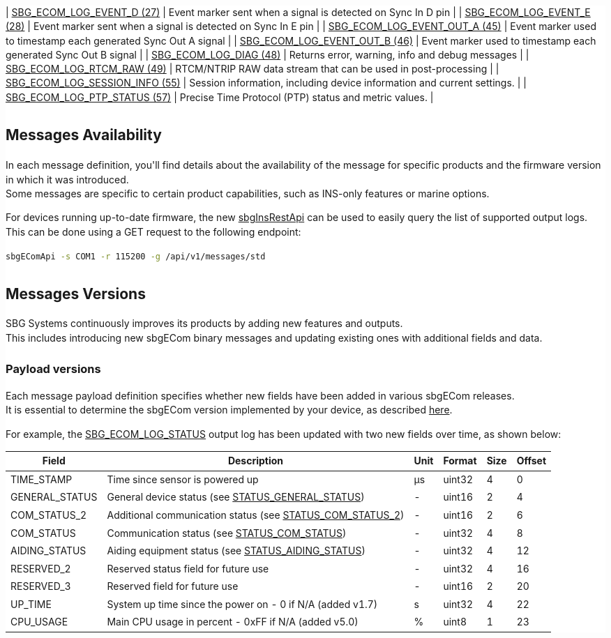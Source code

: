 | [SBG_ECOM_LOG_EVENT_D (27)](#SBG_ECOM_LOG_EVENT_XXXX)                    | Event marker sent when a signal is detected on Sync In D pin                           |
| [SBG_ECOM_LOG_EVENT_E (28)](#SBG_ECOM_LOG_EVENT_XXXX)                    | Event marker sent when a signal is detected on Sync In E pin                           |
| [SBG_ECOM_LOG_EVENT_OUT_A (45)](#SBG_ECOM_LOG_EVENT_XXXX)                | Event marker used to timestamp each generated Sync Out A signal                        |
| [SBG_ECOM_LOG_EVENT_OUT_B (46)](#SBG_ECOM_LOG_EVENT_XXXX)                | Event marker used to timestamp each generated Sync Out B signal                        |
| [SBG_ECOM_LOG_DIAG (48)](#SBG_ECOM_LOG_DIAG)                             | Returns error, warning, info and debug messages                                        |
| [SBG_ECOM_LOG_RTCM_RAW (49)](#SBG_ECOM_LOG_RTCM_RAW)                     | RTCM/NTRIP RAW data stream that can be used in post-processing                         |
| [SBG_ECOM_LOG_SESSION_INFO (55)](#SBG_ECOM_LOG_SESSION_INFO)             | Session information, including device information and current settings.                |
| [SBG_ECOM_LOG_PTP_STATUS (57)](#SBG_ECOM_LOG_PTP_STATUS)                 | Precise Time Protocol (PTP) status and metric values.                                  |

## Messages Availability

In each message definition, you'll find details about the availability of the message for specific products and the firmware version in which it was introduced.  
Some messages are specific to certain product capabilities, such as INS-only features or marine options.

For devices running up-to-date firmware, the new [sbgInsRestApi](https://developer.sbg-systems.com/sbgInsRestApi) can be used to easily query the list of supported output logs.  
This can be done using a GET request to the following endpoint:

```sh
sbgEComApi -s COM1 -r 115200 -g /api/v1/messages/std
```

## Messages Versions

SBG Systems continuously improves its products by adding new features and outputs.  
This includes introducing new sbgECom binary messages and updating existing ones with additional fields and data.

### Payload versions

Each message payload definition specifies whether new fields have been added in various sbgECom releases.  
It is essential to determine the sbgECom version implemented by your device, as described [here](#SBG_ECOM_VERSION_DEF).

For example, the [SBG_ECOM_LOG_STATUS](#SBG_ECOM_LOG_STATUS) output log has been updated with two new fields over time, as shown below:

| Field                       | Description                                                                       | Unit | Format | Size | Offset |
|-----------------------------|-----------------------------------------------------------------------------------|------|--------|------|--------|
| TIME_STAMP                  | Time since sensor is powered up                                                   | µs   | uint32 | 4    | 0      |
| GENERAL_STATUS              | General device status (see [STATUS_GENERAL_STATUS](#STATUS_GENERAL_STATUS))       | -    | uint16 | 2    | 4      |
| COM_STATUS_2                | Additional communication status (see [STATUS_COM_STATUS_2](#STATUS_COM_STATUS_2)) | -    | uint16 | 2    | 6      |
| COM_STATUS                  | Communication status (see [STATUS_COM_STATUS](#STATUS_COM_STATUS))                | -    | uint32 | 4    | 8      |
| AIDING_STATUS               | Aiding equipment status (see [STATUS_AIDING_STATUS](#STATUS_AIDING_STATUS))       | -    | uint32 | 4    | 12     |
| RESERVED_2                  | Reserved status field for future use                                              | -    | uint32 | 4    | 16     |
| RESERVED_3                  | Reserved field for future use                                                     | -    | uint16 | 2    | 20     |
| UP_TIME                     | System up time since the power on - 0 if N/A (added v1.7)                         | s    | uint32 | 4    | 22     |
| CPU_USAGE                   | Main CPU usage in percent - 0xFF if N/A (added v5.0)                              | %    | uint8  | 1    | 23     |
